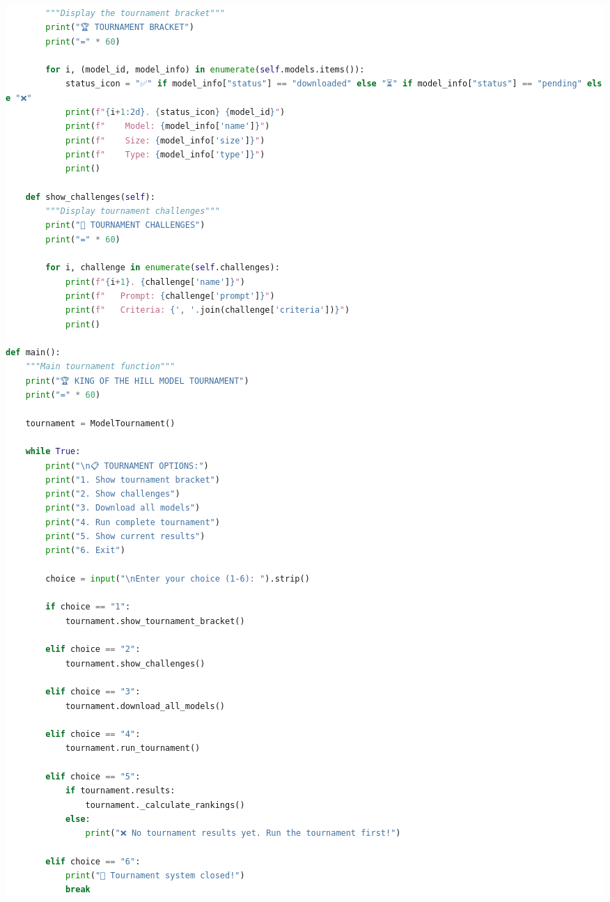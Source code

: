 ```python
        """Display the tournament bracket"""
        print("🏆 TOURNAMENT BRACKET")
        print("=" * 60)
        
        for i, (model_id, model_info) in enumerate(self.models.items()):
            status_icon = "✅" if model_info["status"] == "downloaded" else "⏳" if model_info["status"] == "pending" else "❌"
            print(f"{i+1:2d}. {status_icon} {model_id}")
            print(f"    Model: {model_info['name']}")
            print(f"    Size: {model_info['size']}")
            print(f"    Type: {model_info['type']}")
            print()
    
    def show_challenges(self):
        """Display tournament challenges"""
        print("🎯 TOURNAMENT CHALLENGES")
        print("=" * 60)
        
        for i, challenge in enumerate(self.challenges):
            print(f"{i+1}. {challenge['name']}")
            print(f"   Prompt: {challenge['prompt']}")
            print(f"   Criteria: {', '.join(challenge['criteria'])}")
            print()

def main():
    """Main tournament function"""
    print("🏆 KING OF THE HILL MODEL TOURNAMENT")
    print("=" * 60)
    
    tournament = ModelTournament()
    
    while True:
        print("\n📋 TOURNAMENT OPTIONS:")
        print("1. Show tournament bracket")
        print("2. Show challenges")
        print("3. Download all models")
        print("4. Run complete tournament")
        print("5. Show current results")
        print("6. Exit")
        
        choice = input("\nEnter your choice (1-6): ").strip()
        
        if choice == "1":
            tournament.show_tournament_bracket()
            
        elif choice == "2":
            tournament.show_challenges()
            
        elif choice == "3":
            tournament.download_all_models()
            
        elif choice == "4":
            tournament.run_tournament()
            
        elif choice == "5":
            if tournament.results:
                tournament._calculate_rankings()
            else:
                print("❌ No tournament results yet. Run the tournament first!")
                
        elif choice == "6":
            print("👋 Tournament system closed!")
            break
```